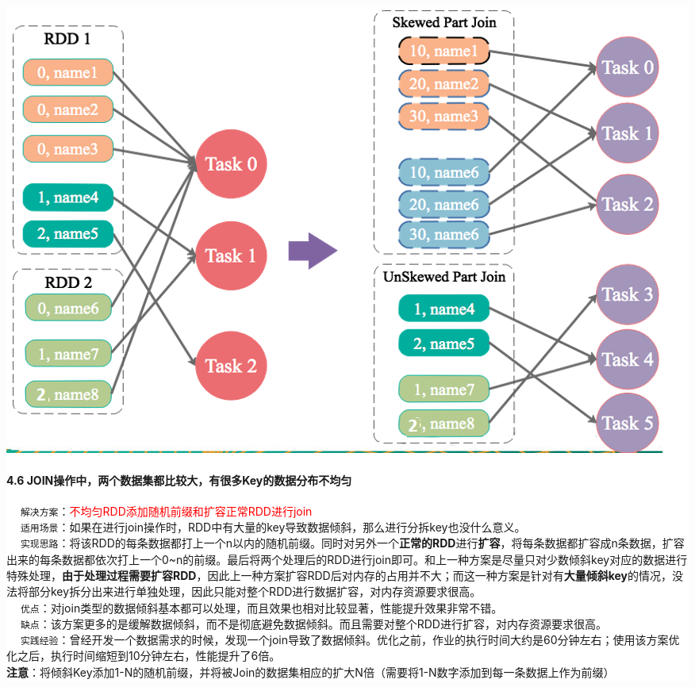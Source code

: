 <img src="../../Pics/Spark面试题Pics/数据倾斜调优/4.5 JOIN操作中，两个数据集都比较大，其中只有几个Key的数据分布不均匀.png"/>  
<p align="center">
</p>
</p>  


#### 4.6 JOIN操作中，两个数据集都比较大，有很多Key的数据分布不均匀
&emsp; `解决方案`：<font color='red'>不均匀RDD添加随机前缀和扩容正常RDD进行join</font>  
&emsp; `适用场景`：如果在进行join操作时，RDD中有大量的key导致数据倾斜，那么进行分拆key也没什么意义。  
&emsp; `实现思路`：将该RDD的每条数据都打上一个n以内的随机前缀。同时对另外一个**正常的RDD**进行**扩容**，将每条数据都扩容成n条数据，扩容出来的每条数据都依次打上一个0~n的前缀。最后将两个处理后的RDD进行join即可。和上一种方案是尽量只对少数倾斜key对应的数据进行特殊处理，**由于处理过程需要扩容RDD**，因此上一种方案扩容RDD后对内存的占用并不大；而这一种方案是针对有**大量倾斜key**的情况，没法将部分key拆分出来进行单独处理，因此只能对整个RDD进行数据扩容，对内存资源要求很高。  
&emsp; `优点`：对join类型的数据倾斜基本都可以处理，而且效果也相对比较显著，性能提升效果非常不错。   
&emsp; `缺点`：该方案更多的是缓解数据倾斜，而不是彻底避免数据倾斜。而且需要对整个RDD进行扩容，对内存资源要求很高。   
&emsp; `实践经验`：曾经开发一个数据需求的时候，发现一个join导致了数据倾斜。优化之前，作业的执行时间大约是60分钟左右；使用该方案优化之后，执行时间缩短到10分钟左右，性能提升了6倍。   
**注意**：将倾斜Key添加1-N的随机前缀，并将被Join的数据集相应的扩大N倍（需要将1-N数字添加到每一条数据上作为前缀）

<p align="center">